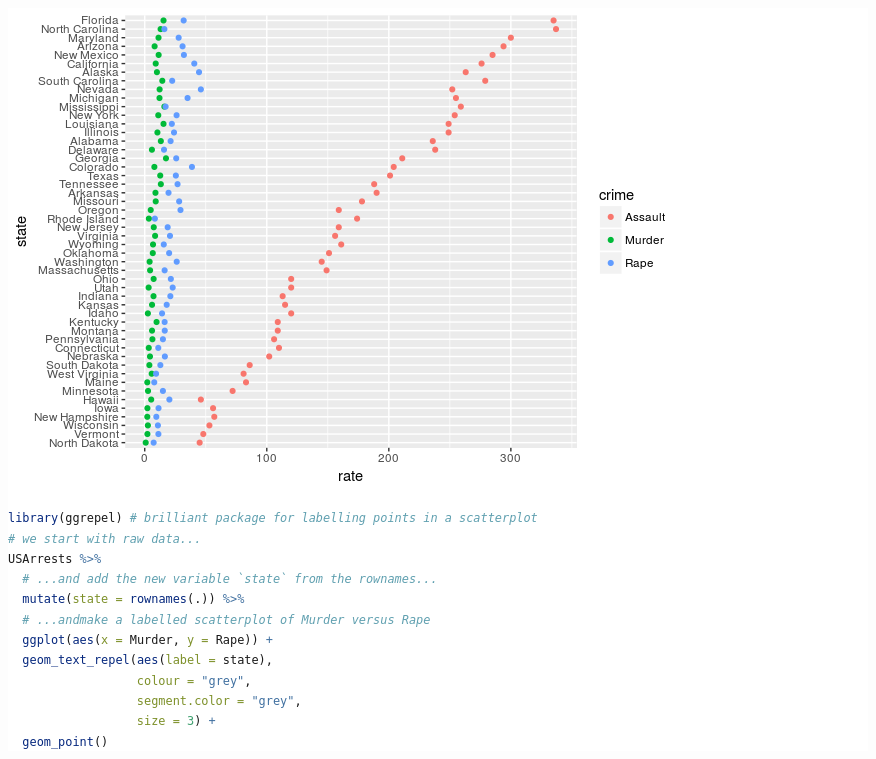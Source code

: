 ![](03-ggplot-tidy_data_files/figure-markdown_github/unnamed-chunk-11-2.png)

``` r
library(ggrepel) # brilliant package for labelling points in a scatterplot
# we start with raw data...
USArrests %>%
  # ...and add the new variable `state` from the rownames...
  mutate(state = rownames(.)) %>%
  # ...andmake a labelled scatterplot of Murder versus Rape
  ggplot(aes(x = Murder, y = Rape)) +
  geom_text_repel(aes(label = state),
                  colour = "grey",
                  segment.color = "grey",
                  size = 3) +
  geom_point()
```
